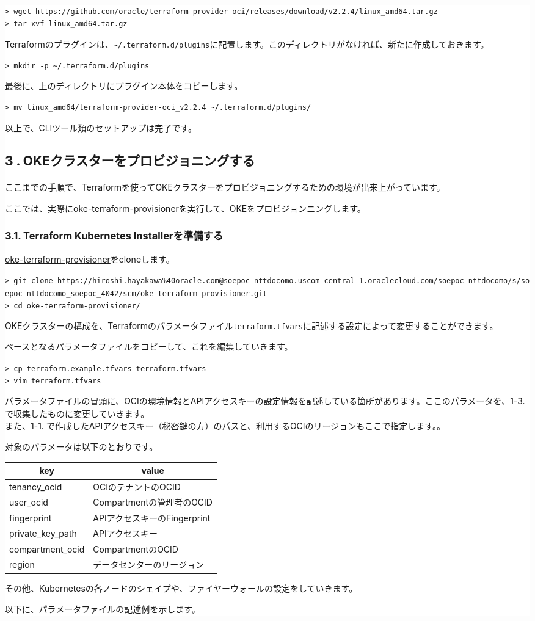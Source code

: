     > wget https://github.com/oracle/terraform-provider-oci/releases/download/v2.2.4/linux_amd64.tar.gz
    > tar xvf linux_amd64.tar.gz

Terraformのプラグインは、``~/.terraform.d/plugins``に配置します。このディレクトリがなければ、新たに作成しておきます。

    > mkdir -p ~/.terraform.d/plugins

最後に、上のディレクトリにプラグイン本体をコピーします。

    > mv linux_amd64/terraform-provider-oci_v2.2.4 ~/.terraform.d/plugins/


以上で、CLIツール類のセットアップは完了です。


3 . OKEクラスターをプロビジョニングする
---------------------------------------
ここまでの手順で、Terraformを使ってOKEクラスターをプロビジョニングするための環境が出来上がっています。<br>

ここでは、実際にoke-terraform-provisionerを実行して、OKEをプロビジョンニングします。

### 3.1. Terraform Kubernetes Installerを準備する
[oke-terraform-provisioner](https://hiroshi.hayakawa%40oracle.com@soepoc-nttdocomo.uscom-central-1.oraclecloud.com/soepoc-nttdocomo/s/soepoc-nttdocomo_soepoc_4042/scm/oke-terraform-provisioner.git)をcloneします。

    > git clone https://hiroshi.hayakawa%40oracle.com@soepoc-nttdocomo.uscom-central-1.oraclecloud.com/soepoc-nttdocomo/s/soepoc-nttdocomo_soepoc_4042/scm/oke-terraform-provisioner.git
    > cd oke-terraform-provisioner/


OKEクラスターの構成を、Terraformのパラメータファイル``terraform.tfvars``に記述する設定によって変更することができます。

ベースとなるパラメータファイルをコピーして、これを編集していきます。

    > cp terraform.example.tfvars terraform.tfvars
    > vim terraform.tfvars

パラメータファイルの冒頭に、OCIの環境情報とAPIアクセスキーの設定情報を記述している箇所があります。ここのパラメータを、1-3. で収集したものに変更していきます。<br>
また、1-1. で作成したAPIアクセスキー（秘密鍵の方）のパスと、利用するOCIのリージョンもここで指定します。。

対象のパラメータは以下のとおりです。

|key                 |value                         |
|---                 |---                           |
|tenancy\_ocid       |OCIのテナントのOCID           |
|user\_ocid          |Compartmentの管理者のOCID     |
|fingerprint         |APIアクセスキーのFingerprint  |
|private\_key\_path  |APIアクセスキー               |
|compartment\_ocid   |CompartmentのOCID             |
|region              |データセンターのリージョン    |

その他、Kubernetesの各ノードのシェイプや、ファイヤーウォールの設定をしていきます。

以下に、パラメータファイルの記述例を示します。
